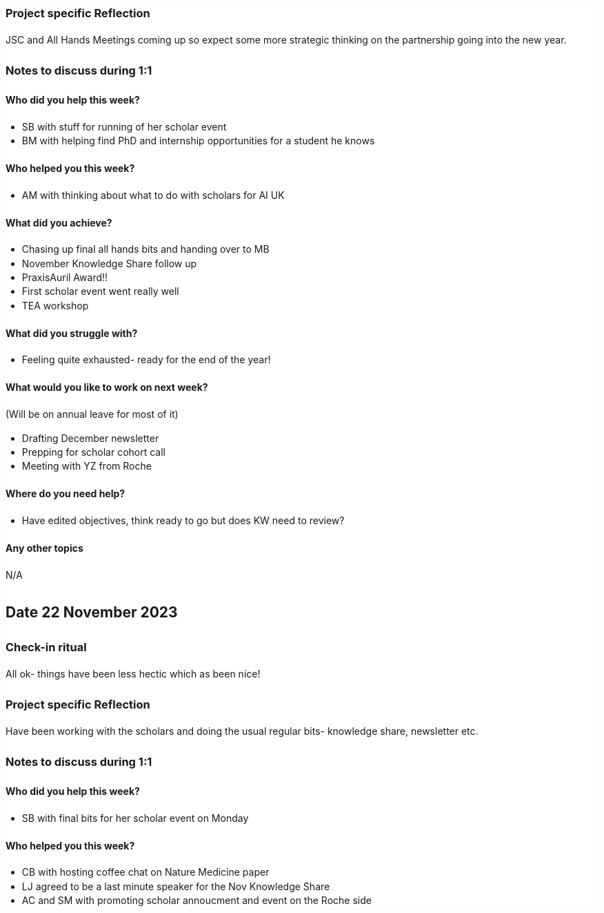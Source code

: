 ### Project specific Reflection
JSC and All Hands Meetings coming up so expect some more strategic thinking on the partnership going into the new year.

### Notes to discuss during 1:1

#### Who did you help this week?
* SB with stuff for running of her scholar event
* BM with helping find PhD and internship opportunities for a student he knows

#### Who helped you this week?
* AM with thinking about what to do with scholars for AI UK

#### What did you achieve?
* Chasing up final all hands bits and handing over to MB 
* November Knowledge Share follow up
* PraxisAuril Award!!
* First scholar event went really well
* TEA workshop

#### What did you struggle with?
* Feeling quite exhausted- ready for the end of the year!

#### What would you like to work on next week?
(Will be on annual leave for most of it)
* Drafting December newsletter
* Prepping for scholar cohort call
* Meeting with YZ from Roche

#### Where do you need help?
* Have edited objectives, think ready to go but does KW need to review?

#### Any other topics
N/A

## Date 22 November 2023

### Check-in ritual
All ok- things have been less hectic which as been nice! 

### Project specific Reflection
Have been working with the scholars and doing the usual regular bits- knowledge share, newsletter etc. 

### Notes to discuss during 1:1

#### Who did you help this week?
* SB with final bits for her scholar event on Monday 

#### Who helped you this week?
* CB with hosting coffee chat on Nature Medicine paper
* LJ agreed to be a last minute speaker for the Nov Knowledge Share
* AC and SM with promoting scholar annoucment and event on the Roche side
